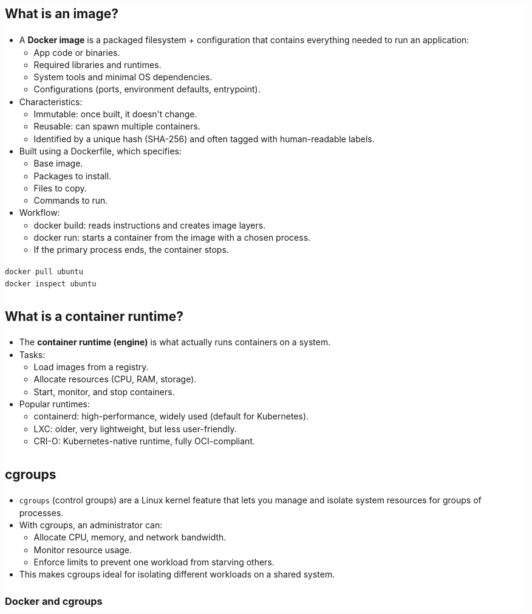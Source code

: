 
## What is an image?

- A **Docker image** is a packaged filesystem + configuration that contains everything needed to run an application:
    - App code or binaries.
    - Required libraries and runtimes.
    - System tools and minimal OS dependencies.
    - Configurations (ports, environment defaults, entrypoint).
- Characteristics:
    - Immutable: once built, it doesn't change.
    - Reusable: can spawn multiple containers.
    - Identified by a unique hash (SHA-256) and often tagged with human-readable labels.
- Built using a Dockerfile, which specifies:
    - Base image.
    - Packages to install.
    - Files to copy.
    - Commands to run.
- Workflow:
    - docker build: reads instructions and creates image layers.
    - docker run: starts a container from the image with a chosen process.
    - If the primary process ends, the container stops.
```sh
docker pull ubuntu
docker inspect ubuntu
```

## What is a container runtime?

- The **container runtime (engine)** is what actually runs containers on a system.
- Tasks:
    - Load images from a registry.
    - Allocate resources (CPU, RAM, storage).
    - Start, monitor, and stop containers.
- Popular runtimes:
    - containerd: high-performance, widely used (default for Kubernetes).
    - LXC: older, very lightweight, but less user-friendly.
    - CRI-O: Kubernetes-native runtime, fully OCI-compliant.

## cgroups

- `cgroups` (control groups) are a Linux kernel feature that lets you manage and isolate system resources for groups of processes.
- With cgroups, an administrator can:
    - Allocate CPU, memory, and network bandwidth.
    - Monitor resource usage.
    - Enforce limits to prevent one workload from starving others.
- This makes cgroups ideal for isolating different workloads on a shared system.

### Docker and cgroups
